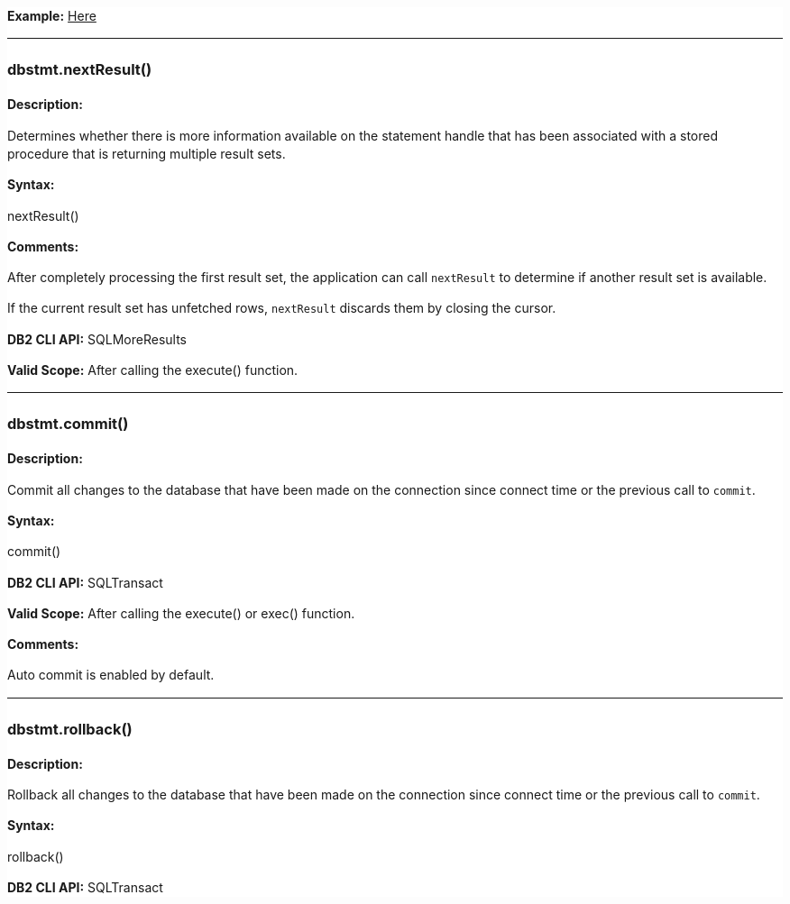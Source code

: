 **Example:** [Here](#sync-prepare-bind-execute)
___

### dbstmt.nextResult()

**Description:**

Determines whether there is more information available on the statement handle that has been associated with a stored procedure that is returning multiple result sets.

**Syntax:**

nextResult()

**Comments:**

After completely processing the first result set, the application can call `nextResult` to determine if another result set is available.

If the current result set has unfetched rows, `nextResult` discards them by closing the cursor.

**DB2 CLI API:** SQLMoreResults

**Valid Scope:** After calling the execute() function.

___

### dbstmt.commit()

**Description:**

Commit all changes to the database that have been made on the connection since connect time or the previous call to `commit`.

**Syntax:**

commit()

**DB2 CLI API:** SQLTransact

**Valid Scope:** After calling the execute() or exec() function.

**Comments:**

Auto commit is enabled by default.

___

### dbstmt.rollback()

**Description:**

Rollback all changes to the database that have been made on the connection since connect time or the previous call to `commit`.

**Syntax:**

rollback()

**DB2 CLI API:** SQLTransact
